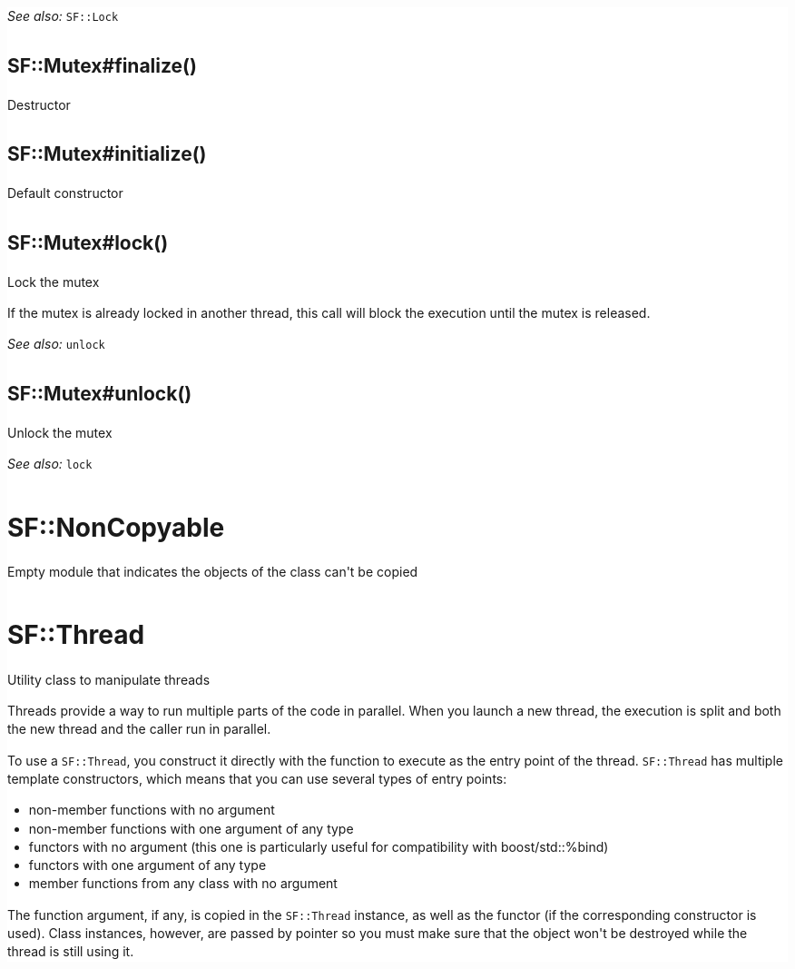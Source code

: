 *See also:* `SF::Lock`

## SF::Mutex#finalize()

Destructor

## SF::Mutex#initialize()

Default constructor

## SF::Mutex#lock()

Lock the mutex

If the mutex is already locked in another thread,
this call will block the execution until the mutex
is released.

*See also:* `unlock`

## SF::Mutex#unlock()

Unlock the mutex

*See also:* `lock`

# SF::NonCopyable

Empty module that indicates the objects of the class can't be copied

# SF::Thread

Utility class to manipulate threads

Threads provide a way to run multiple parts of the code
in parallel. When you launch a new thread, the execution
is split and both the new thread and the caller run
in parallel.

To use a `SF::Thread`, you construct it directly with the
function to execute as the entry point of the thread.
`SF::Thread` has multiple template constructors, which means
that you can use several types of entry points:

* non-member functions with no argument
* non-member functions with one argument of any type
* functors with no argument (this one is particularly useful for compatibility with boost/std::%bind)
* functors with one argument of any type
* member functions from any class with no argument

The function argument, if any, is copied in the `SF::Thread`
instance, as well as the functor (if the corresponding
constructor is used). Class instances, however, are passed
by pointer so you must make sure that the object won't be
destroyed while the thread is still using it.
